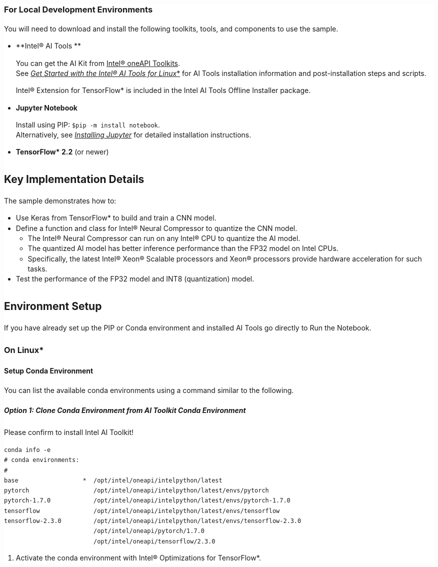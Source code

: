 ### For Local Development Environments

You will need to download and install the following toolkits, tools, and components to use the sample.

- **Intel® AI Tools **

  You can get the AI Kit from [Intel® oneAPI Toolkits](https://www.intel.com/content/www/us/en/developer/tools/oneapi/toolkits.html#analytics-kit). <br> See [*Get Started with the Intel® AI Tools for Linux**](https://www.intel.com/content/www/us/en/develop/documentation/get-started-with-ai-linux) for AI Tools installation information and post-installation steps and scripts.

  Intel® Extension for TensorFlow* is included in the Intel AI Tools Offline Installer package.

- **Jupyter Notebook**

  Install using PIP: `$pip -m install notebook`. <br> Alternatively, see [*Installing Jupyter*](https://jupyter.org/install) for detailed installation instructions.

- **TensorFlow\* 2.2** (or newer)

## Key Implementation Details

The sample demonstrates how to:

- Use Keras from TensorFlow* to build and train a CNN model.
- Define a function and class for Intel® Neural Compressor to
  quantize the CNN model.
  - The Intel® Neural Compressor can run on any Intel® CPU to quantize the AI model.
  - The quantized AI model has better inference performance than the FP32 model on Intel CPUs.
  - Specifically, the latest Intel® Xeon® Scalable  processors and  Xeon® processors provide hardware acceleration for such tasks.
- Test the performance of the FP32 model and INT8 (quantization) model.

## Environment Setup
If you have already set up the PIP or Conda environment and installed AI Tools go directly to Run the Notebook.

### On Linux* 

#### Setup Conda Environment

You can list the available conda environments using a command similar to the following.

##### Option 1: Clone Conda Environment from AI Toolkit Conda Environment

Please confirm to install Intel AI Toolkit!

```
conda info -e
# conda environments:
#
base                  *  /opt/intel/oneapi/intelpython/latest
pytorch                  /opt/intel/oneapi/intelpython/latest/envs/pytorch
pytorch-1.7.0            /opt/intel/oneapi/intelpython/latest/envs/pytorch-1.7.0
tensorflow               /opt/intel/oneapi/intelpython/latest/envs/tensorflow
tensorflow-2.3.0         /opt/intel/oneapi/intelpython/latest/envs/tensorflow-2.3.0
                         /opt/intel/oneapi/pytorch/1.7.0
                         /opt/intel/oneapi/tensorflow/2.3.0
```
1. Activate the conda environment with Intel® Optimizations for TensorFlow*.
